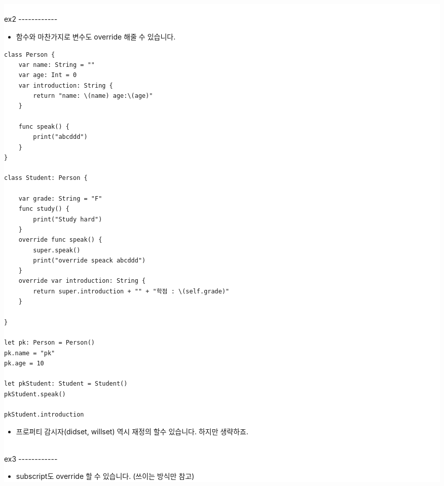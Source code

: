 <br>
ex2
------------

* 함수와 마찬가지로 변수도 override 해줄 수 있습니다.


~~~
class Person {
    var name: String = ""
    var age: Int = 0
    var introduction: String {
        return "name: \(name) age:\(age)"
    }
    
    func speak() {
        print("abcddd")
    }
}

class Student: Person {
    
    var grade: String = "F"
    func study() {
        print("Study hard")
    }
    override func speak() {
        super.speak()
        print("override speack abcddd")
    }
    override var introduction: String {
        return super.introduction + "" + "학점 : \(self.grade)"
    }
    
}

let pk: Person = Person()
pk.name = "pk"
pk.age = 10

let pkStudent: Student = Student()
pkStudent.speak()

pkStudent.introduction

~~~

* 프로퍼티 감시자(didset, willset) 역시 재정의 할수 있습니다. 하지만 생략하죠. 

<br>
ex3
------------

* subscript도 override 할 수 있습니다. (쓰이는 방식만 참고)

